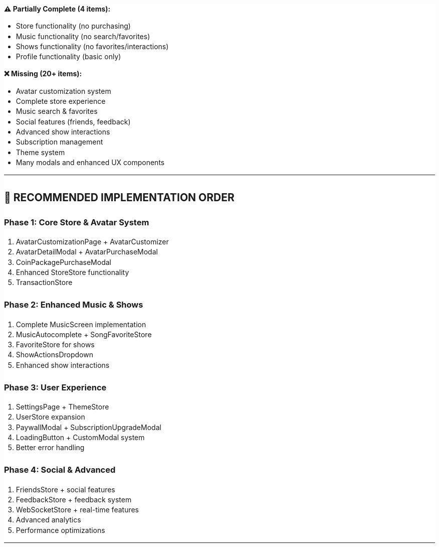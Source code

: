 **⚠️ Partially Complete (4 items):**

- Store functionality (no purchasing)
- Music functionality (no search/favorites)
- Shows functionality (no favorites/interactions)
- Profile functionality (basic only)

**❌ Missing (20+ items):**

- Avatar customization system
- Complete store experience
- Music search & favorites
- Social features (friends, feedback)
- Advanced show interactions
- Subscription management
- Theme system
- Many modals and enhanced UX components

---

## 🎯 **RECOMMENDED IMPLEMENTATION ORDER**

### **Phase 1: Core Store & Avatar System**

1. AvatarCustomizationPage + AvatarCustomizer
2. AvatarDetailModal + AvatarPurchaseModal
3. CoinPackagePurchaseModal
4. Enhanced StoreStore functionality
5. TransactionStore

### **Phase 2: Enhanced Music & Shows**

1. Complete MusicScreen implementation
2. MusicAutocomplete + SongFavoriteStore
3. FavoriteStore for shows
4. ShowActionsDropdown
5. Enhanced show interactions

### **Phase 3: User Experience**

1. SettingsPage + ThemeStore
2. UserStore expansion
3. PaywallModal + SubscriptionUpgradeModal
4. LoadingButton + CustomModal system
5. Better error handling

### **Phase 4: Social & Advanced**

1. FriendsStore + social features
2. FeedbackStore + feedback system
3. WebSocketStore + real-time features
4. Advanced analytics
5. Performance optimizations

---